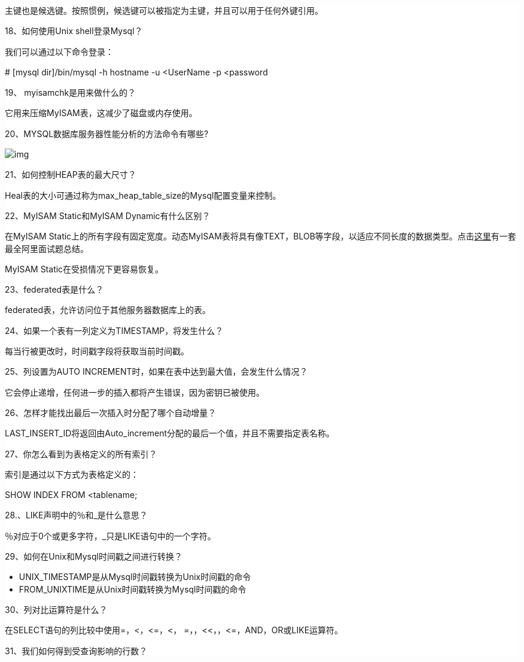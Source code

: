 主键也是候选键。按照惯例，候选键可以被指定为主键，并且可以用于任何外键引用。

 18、如何使用Unix shell登录Mysql？

我们可以通过以下命令登录：

\# [mysql dir]/bin/mysql -h hostname -u <UserName -p <password

 19、 myisamchk是用来做什么的？

它用来压缩MyISAM表，这减少了磁盘或内存使用。

 20、MYSQL数据库服务器性能分析的方法命令有哪些?

 ![img](https://mmbiz.qpic.cn/mmbiz_jpg/fsb9YyNPAXEiaYyYoSicz26o8GEd8eiczaRTLsTHsvjPQyUIwrOWxYtwiatAJxc6XXLTZYy8NRcibIQhLfUuCkwUARw/640?tp=webp&wxfrom=5&wx_lazy=1&wx_co=1)

 21、如何控制HEAP表的最大尺寸？

Heal表的大小可通过称为max_heap_table_size的Mysql配置变量来控制。

 22、MyISAM Static和MyISAM Dynamic有什么区别？

在MyISAM Static上的所有字段有固定宽度。动态MyISAM表将具有像TEXT，BLOB等字段，以适应不同长度的数据类型。点击[这里](http://mp.weixin.qq.com/s?__biz=MzI3ODcxMzQzMw==&mid=2247486906&idx=2&sn=9394dec358ec9130a4bbc9ac2b50c6e5&chksm=eb53888cdc24019a7e5a69086b5aff46973865681dd9dcf29a4b03d29036753150c86d16288f&scene=21#wechat_redirect)有一套最全阿里面试题总结。

MyISAM Static在受损情况下更容易恢复。

 23、federated表是什么？

federated表，允许访问位于其他服务器数据库上的表。

 24、如果一个表有一列定义为TIMESTAMP，将发生什么？

每当行被更改时，时间戳字段将获取当前时间戳。

 25、列设置为AUTO INCREMENT时，如果在表中达到最大值，会发生什么情况？

它会停止递增，任何进一步的插入都将产生错误，因为密钥已被使用。

 26、怎样才能找出最后一次插入时分配了哪个自动增量？

LAST_INSERT_ID将返回由Auto_increment分配的最后一个值，并且不需要指定表名称。

 27、你怎么看到为表格定义的所有索引？

索引是通过以下方式为表格定义的：

SHOW INDEX FROM <tablename;

 28.、LIKE声明中的％和_是什么意思？

％对应于0个或更多字符，_只是LIKE语句中的一个字符。

 29、如何在Unix和Mysql时间戳之间进行转换？

- UNIX_TIMESTAMP是从Mysql时间戳转换为Unix时间戳的命令
- FROM_UNIXTIME是从Unix时间戳转换为Mysql时间戳的命令

 30、列对比运算符是什么？

在SELECT语句的列比较中使用=，<，<=，<， =，，<<，，<=，AND，OR或LIKE运算符。

 31、我们如何得到受查询影响的行数？
